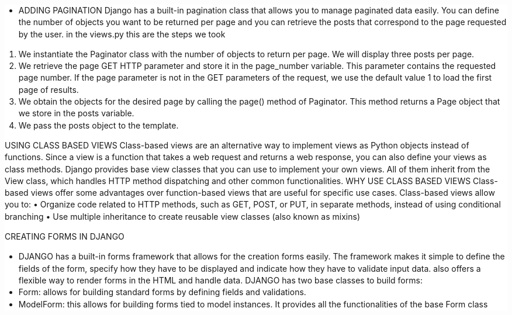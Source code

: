 - ADDING PAGINATION
Django has a built-in pagination class that allows you to manage paginated data easily. You can define 
the number of objects you want to be returned per page and you can retrieve the posts that correspond 
to the page requested by the user.
in the views.py this are the steps we took
1. We instantiate the Paginator class with the number of objects to return per page. We will 
display three posts per page.
2. We retrieve the page GET HTTP parameter and store it in the page_number variable. This parameter contains the requested page number. If the page parameter is not in the GET parameters of the request, we use the default value 1 to load the first page of results.
3. We obtain the objects for the desired page by calling the page() method of Paginator. This 
method returns a Page object that we store in the posts variable.
4. We pass the posts object to the template.

USING CLASS BASED VIEWS 
Class-based views are an alternative way to implement views as Python objects instead of functions. Since a view is a function that takes a web request and returns a web response, you can also define your views as class methods. Django provides base view classes that you can use to implement your 
own views. All of them inherit from the View class, which handles HTTP method dispatching and 
other common functionalities.
WHY USE CLASS BASED VIEWS
Class-based views offer some advantages over function-based views that are useful for specific use 
cases. Class-based views allow you to:
• Organize code related to HTTP methods, such as GET, POST, or PUT, in separate methods, instead 
of using conditional branching
• Use multiple inheritance to create reusable view classes (also known as mixins)

CREATING FORMS IN DJANGO
- DJANGO has a built-in forms framework that allows for the creation forms easily. The framework makes it simple to define the fields of the form, specify how they have to be displayed and indicate how they have to validate input data. also offers a flexible way to render forms in the HTML and handle data.
DJANGO has two base classes to build forms:
- Form: allows for building standard forms by defining fields and validations.
- ModelForm: this allows for building forms tied to model instances. It provides all the functionalities of the base Form class